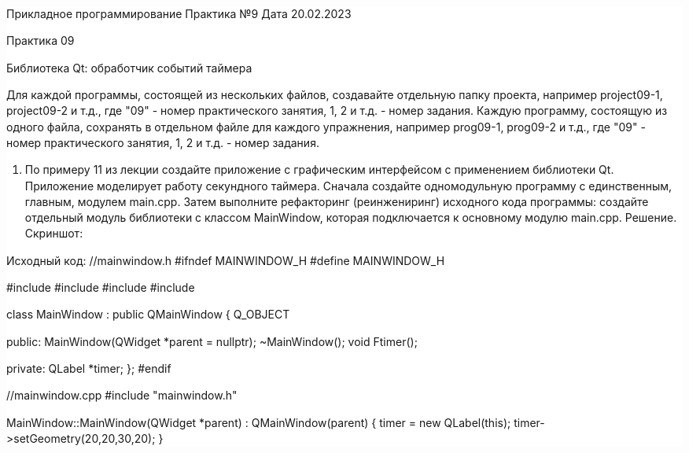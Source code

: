 # 
Прикладное программирование 
Практика №9
Дата 20.02.2023

Практика 09

Библиотека Qt: обработчик событий таймера

Для каждой программы, состоящей из нескольких файлов, 
создавайте отдельную папку проекта, например project09-1, 
project09-2 и т.д., где "09" - номер практического 
занятия, 1, 2 и т.д. - номер задания.
Каждую программу, состоящую из одного файла, сохранять 
в отдельном файле для каждого упражнения, 
например prog09-1, prog09-2 и т.д., где "09" - номер практического 
занятия, 1, 2 и т.д. - номер задания.

1. По примеру 11 из лекции создайте приложение с графическим  интерфейсом с применением библиотеки Qt. Приложение моделирует работу секундного таймера. Сначала создайте одномодульную программу с единственным, главным, модулем main.cpp. Затем выполните рефакторинг (реинжениринг) исходного кода программы: создайте отдельный модуль библиотеки с классом MainWindow, которая подключается к основному модулю main.cpp.
Решение.
Скриншот:
 
Исходный код:
//mainwindow.h
#ifndef MAINWINDOW_H
#define MAINWINDOW_H

#include <QMainWindow>
#include <QLabel>
#include <QTime>
#include <QApplication>

class MainWindow : public QMainWindow
{
    Q_OBJECT

public:
    MainWindow(QWidget *parent = nullptr);
    ~MainWindow();
    void Ftimer();

private:
    QLabel *timer;
};
#endif


//mainwindow.cpp
#include "mainwindow.h"

MainWindow::MainWindow(QWidget *parent) : QMainWindow(parent) {
    timer = new QLabel(this);
    timer->setGeometry(20,20,30,20);
}

